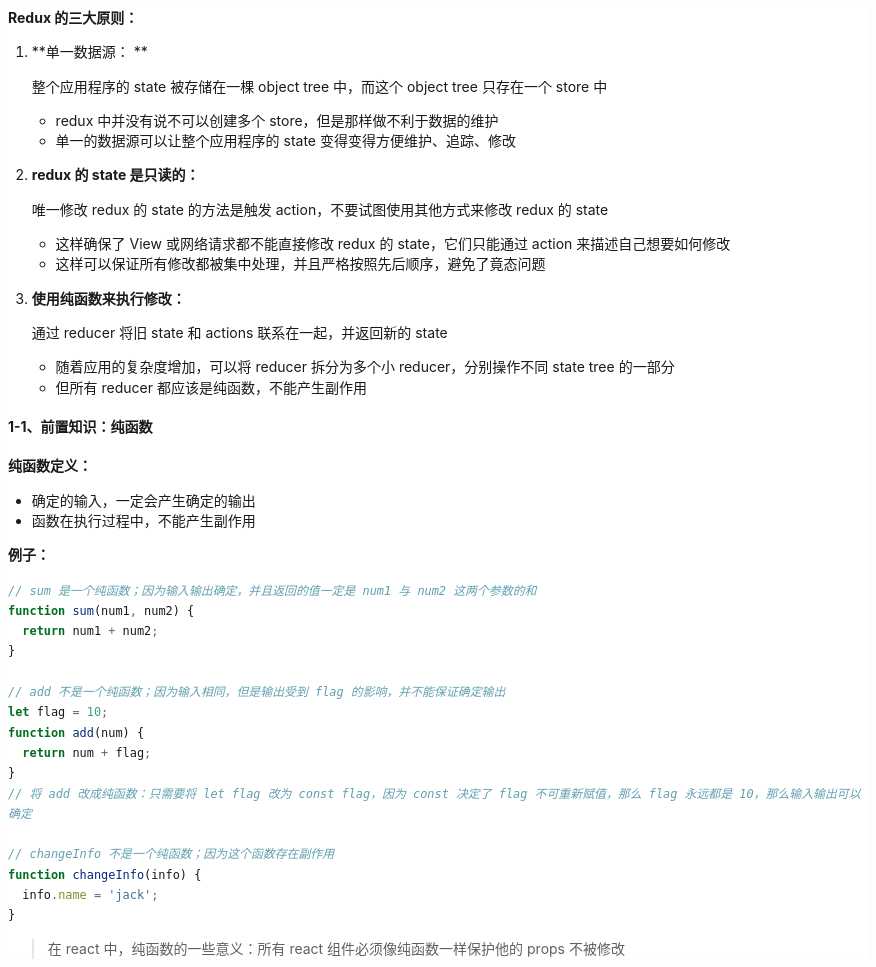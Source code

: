 ```js
```

**Redux 的三大原则：**

1. **单一数据源： **

   整个应用程序的 state 被存储在一棵 object tree 中，而这个 object tree 只存在一个 store 中

   - redux 中并没有说不可以创建多个 store，但是那样做不利于数据的维护
   - 单一的数据源可以让整个应用程序的 state 变得变得方便维护、追踪、修改

2. **redux 的 state 是只读的：**

   唯一修改 redux 的 state 的方法是触发 action，不要试图使用其他方式来修改 redux 的 state

   - 这样确保了 View 或网络请求都不能直接修改 redux 的 state，它们只能通过 action 来描述自己想要如何修改
   - 这样可以保证所有修改都被集中处理，并且严格按照先后顺序，避免了竟态问题

3. **使用纯函数来执行修改：**

   通过 reducer 将旧 state 和 actions 联系在一起，并返回新的 state

   - 随着应用的复杂度增加，可以将 reducer 拆分为多个小 reducer，分别操作不同 state tree 的一部分
   - 但所有 reducer 都应该是纯函数，不能产生副作用



#### 1-1、前置知识：纯函数

**纯函数定义：**

- 确定的输入，一定会产生确定的输出
- 函数在执行过程中，不能产生副作用



**例子：**

```js
// sum 是一个纯函数；因为输入输出确定，并且返回的值一定是 num1 与 num2 这两个参数的和
function sum(num1, num2) {
  return num1 + num2;
}

// add 不是一个纯函数；因为输入相同，但是输出受到 flag 的影响，并不能保证确定输出
let flag = 10;
function add(num) {
  return num + flag;
}
// 将 add 改成纯函数：只需要将 let flag 改为 const flag，因为 const 决定了 flag 不可重新赋值，那么 flag 永远都是 10，那么输入输出可以确定

// changeInfo 不是一个纯函数；因为这个函数存在副作用
function changeInfo(info) {
  info.name = 'jack';
}
```

> 在 react 中，纯函数的一些意义：所有 react 组件必须像纯函数一样保护他的 props 不被修改

